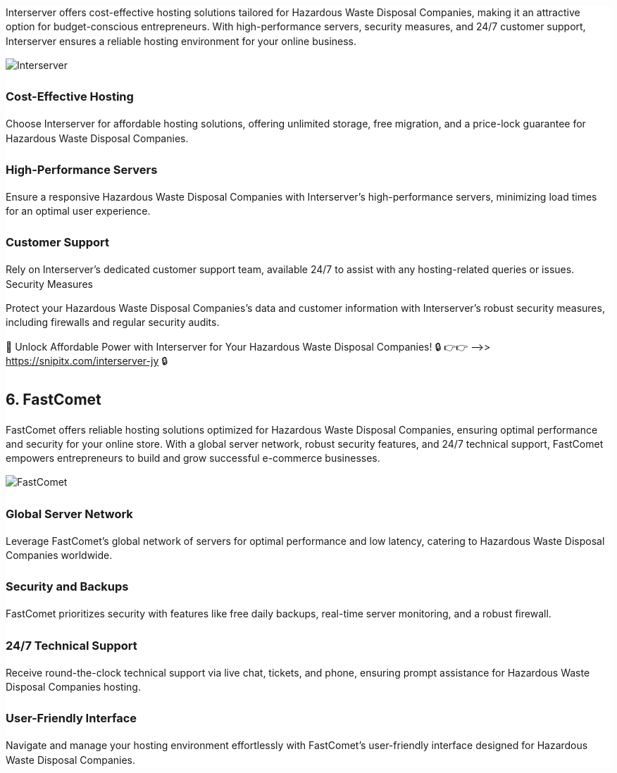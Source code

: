 Interserver offers cost-effective hosting solutions tailored for Hazardous Waste Disposal Companies, making it an attractive option for budget-conscious entrepreneurs. With high-performance servers, security measures, and 24/7 customer support, Interserver ensures a reliable hosting environment for your online business.

![Interserver](https://i.imgur.com/OM5dOEW.jpeg "Interserver Hosting")

### Cost-Effective Hosting
Choose Interserver for affordable hosting solutions, offering unlimited storage, free migration, and a price-lock guarantee for Hazardous Waste Disposal Companies.

### High-Performance Servers
Ensure a responsive Hazardous Waste Disposal Companies with Interserver’s high-performance servers, minimizing load times for an optimal user experience.

### Customer Support
Rely on Interserver’s dedicated customer support team, available 24/7 to assist with any hosting-related queries or issues.
Security Measures

Protect your Hazardous Waste Disposal Companies’s data and customer information with Interserver’s robust security measures, including firewalls and regular security audits.

💸 Unlock Affordable Power with Interserver for Your Hazardous Waste Disposal Companies! 🔒
👉👉 -->> https://snipitx.com/interserver-jy 🔒

## 6. FastComet

FastComet offers reliable hosting solutions optimized for Hazardous Waste Disposal Companies, ensuring optimal performance and security for your online store. With a global server network, robust security features, and 24/7 technical support, FastComet empowers entrepreneurs to build and grow successful e-commerce businesses.

![FastComet](https://i.imgur.com/7qgXuWp.png "FastComet Hosting")

### Global Server Network
Leverage FastComet’s global network of servers for optimal performance and low latency, catering to Hazardous Waste Disposal Companies worldwide.

### Security and Backups
FastComet prioritizes security with features like free daily backups, real-time server monitoring, and a robust firewall.

### 24/7 Technical Support
Receive round-the-clock technical support via live chat, tickets, and phone, ensuring prompt assistance for Hazardous Waste Disposal Companies hosting.

### User-Friendly Interface
Navigate and manage your hosting environment effortlessly with FastComet’s user-friendly interface designed for Hazardous Waste Disposal Companies.
